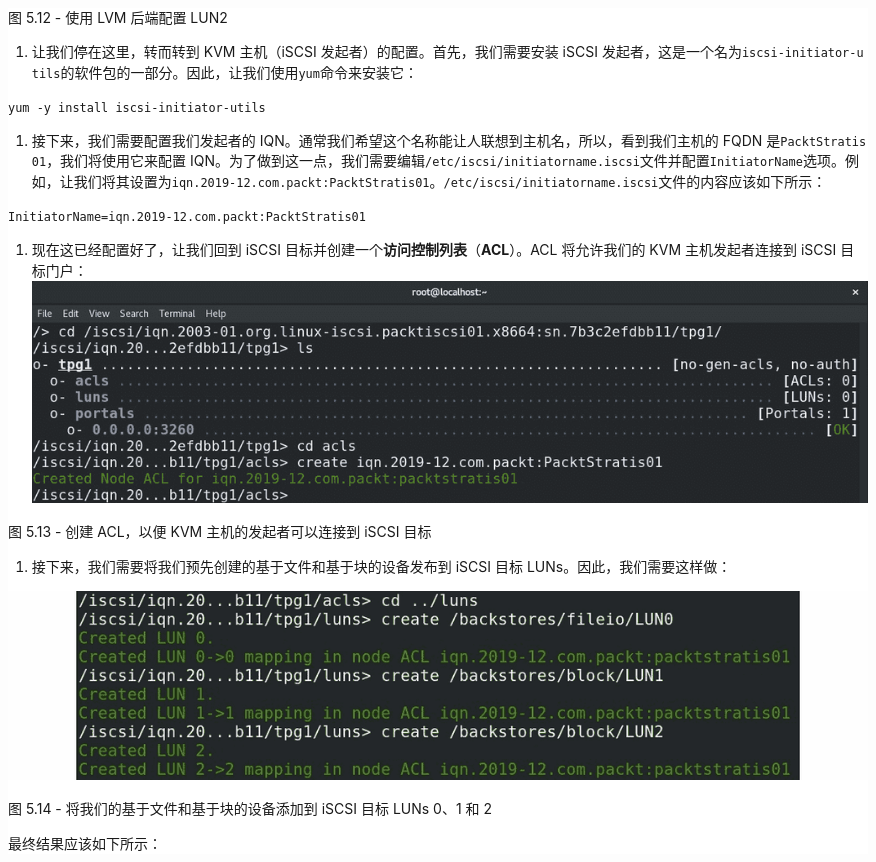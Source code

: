 图 5.12 - 使用 LVM 后端配置 LUN2

1.  让我们停在这里，转而转到 KVM 主机（iSCSI 发起者）的配置。首先，我们需要安装 iSCSI 发起者，这是一个名为`iscsi-initiator-utils`的软件包的一部分。因此，让我们使用`yum`命令来安装它：

```
yum -y install iscsi-initiator-utils
```

1.  接下来，我们需要配置我们发起者的 IQN。通常我们希望这个名称能让人联想到主机名，所以，看到我们主机的 FQDN 是`PacktStratis01`，我们将使用它来配置 IQN。为了做到这一点，我们需要编辑`/etc/iscsi/initiatorname.iscsi`文件并配置`InitiatorName`选项。例如，让我们将其设置为`iqn.2019-12.com.packt:PacktStratis01`。`/etc/iscsi/initiatorname.iscsi`文件的内容应该如下所示：

```
InitiatorName=iqn.2019-12.com.packt:PacktStratis01
```

1.  现在这已经配置好了，让我们回到 iSCSI 目标并创建一个**访问控制列表**（**ACL**）。ACL 将允许我们的 KVM 主机发起者连接到 iSCSI 目标门户：![图 5.13 - 创建 ACL，以便 KVM 主机的发起者可以连接到 iSCSI 目标](img/B14834_05_13.jpg)

图 5.13 - 创建 ACL，以便 KVM 主机的发起者可以连接到 iSCSI 目标

1.  接下来，我们需要将我们预先创建的基于文件和基于块的设备发布到 iSCSI 目标 LUNs。因此，我们需要这样做：

![图 5.14 - 将我们的基于文件和基于块的设备添加到 iSCSI 目标 LUNs 0、1 和 2](img/B14834_05_14.jpg)

图 5.14 - 将我们的基于文件和基于块的设备添加到 iSCSI 目标 LUNs 0、1 和 2

最终结果应该如下所示：
